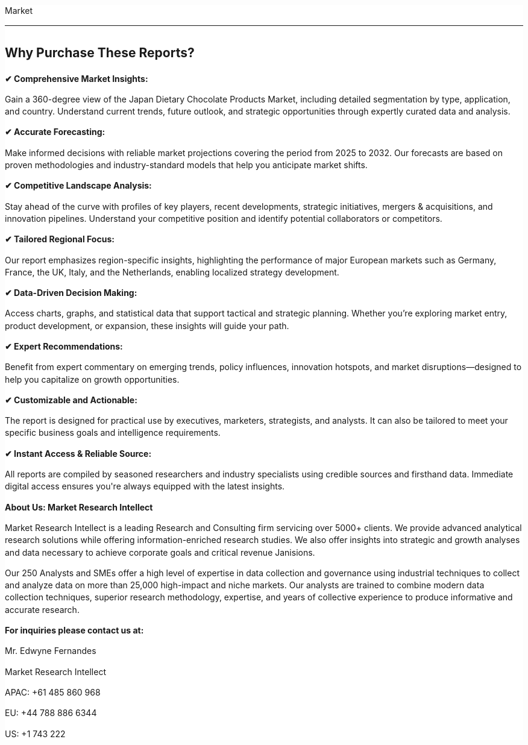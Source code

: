 Market</a></span></p></blockquote><hr /><h2>Why Purchase These Reports?</h2><p><strong>✔ Comprehensive Market Insights:</strong></p><p>Gain a 360-degree view of the Japan Dietary Chocolate Products Market, including detailed segmentation by type, application, and country. Understand current trends, future outlook, and strategic opportunities through expertly curated data and analysis.</p><p><strong>✔ Accurate Forecasting:</strong></p><p>Make informed decisions with reliable market projections covering the period from 2025 to 2032. Our forecasts are based on proven methodologies and industry-standard models that help you anticipate market shifts.</p><p><strong>✔ Competitive Landscape Analysis:</strong></p><p>Stay ahead of the curve with profiles of key players, recent developments, strategic initiatives, mergers &amp; acquisitions, and innovation pipelines. Understand your competitive position and identify potential collaborators or competitors.</p><p><strong>✔ Tailored Regional Focus:</strong></p><p>Our report emphasizes region-specific insights, highlighting the performance of major European markets such as Germany, France, the UK, Italy, and the Netherlands, enabling localized strategy development.</p><p><strong>✔ Data-Driven Decision Making:</strong></p><p>Access charts, graphs, and statistical data that support tactical and strategic planning. Whether you&rsquo;re exploring market entry, product development, or expansion, these insights will guide your path.</p><p><strong>✔ Expert Recommendations:</strong></p><p>Benefit from expert commentary on emerging trends, policy influences, innovation hotspots, and market disruptions&mdash;designed to help you capitalize on growth opportunities.</p><p><strong>✔ Customizable and Actionable:</strong></p><p>The report is designed for practical use by executives, marketers, strategists, and analysts. It can also be tailored to meet your specific business goals and intelligence requirements.</p><p><strong>✔ Instant Access &amp; Reliable Source:</strong></p><p>All reports are compiled by seasoned researchers and industry specialists using credible sources and firsthand data. Immediate digital access ensures you're always equipped with the latest insights.</p><p><strong><span class="font-[700]">About Us: Market Research Intellect</span></strong></p><p><span class="">Market Research Intellect is a leading Research and Consulting firm servicing over 5000+ clients. We provide advanced analytical research solutions while offering information-enriched research studies.&nbsp;</span>We also offer insights into strategic and growth analyses and data necessary to achieve corporate goals and critical revenue Janisions.</p><p><span class="">Our 250 Analysts and SMEs offer a high level of expertise in data collection and governance using industrial techniques to collect and analyze data on more than 25,000 high-impact and niche markets. Our analysts are trained to combine modern data collection techniques, superior research methodology, expertise, and years of collective experience to produce informative and accurate research.</span></p><p><strong>For inquiries please contact us at:</strong></p><p>Mr. Edwyne Fernandes</p><p>Market Research Intellect</p><p>APAC: +61 485 860 968</p><p>EU: +44 788 886 6344</p><p>US: +1 743 222